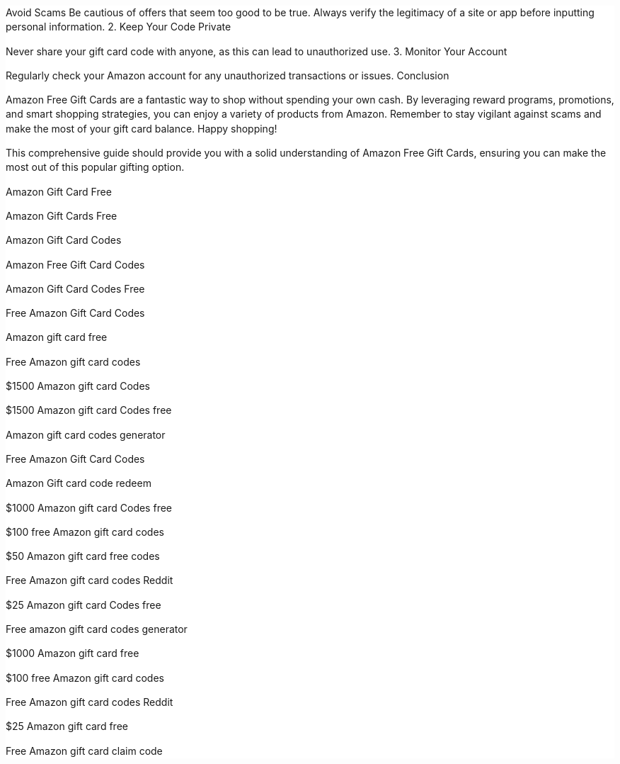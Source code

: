Avoid Scams
Be cautious of offers that seem too good to be true. Always verify the legitimacy of a site or app before inputting personal information. 2. Keep Your Code Private

Never share your gift card code with anyone, as this can lead to unauthorized use. 3. Monitor Your Account

Regularly check your Amazon account for any unauthorized transactions or issues. Conclusion

Amazon Free Gift Cards are a fantastic way to shop without spending your own cash. By leveraging reward programs, promotions, and smart shopping strategies, you can enjoy a variety of products from Amazon. Remember to stay vigilant against scams and make the most of your gift card balance. Happy shopping!

This comprehensive guide should provide you with a solid understanding of Amazon Free Gift Cards, ensuring you can make the most out of this popular gifting option.

Amazon Gift Card Free

Amazon Gift Cards Free

Amazon Gift Card Codes

Amazon Free Gift Card Codes

Amazon Gift Card Codes Free

Free Amazon Gift Card Codes

Amazon gift card free

Free Amazon gift card codes

$1500 Amazon gift card Codes

$1500 Amazon gift card Codes free

Amazon gift card codes generator

Free Amazon Gift Card Codes

Amazon Gift card code redeem

$1000 Amazon gift card Codes free

$100 free Amazon gift card codes

$50 Amazon gift card free codes

Free Amazon gift card codes Reddit

$25 Amazon gift card Codes free

Free amazon gift card codes generator

$1000 Amazon gift card free

$100 free Amazon gift card codes

Free Amazon gift card codes Reddit

$25 Amazon gift card free

Free Amazon gift card claim code
